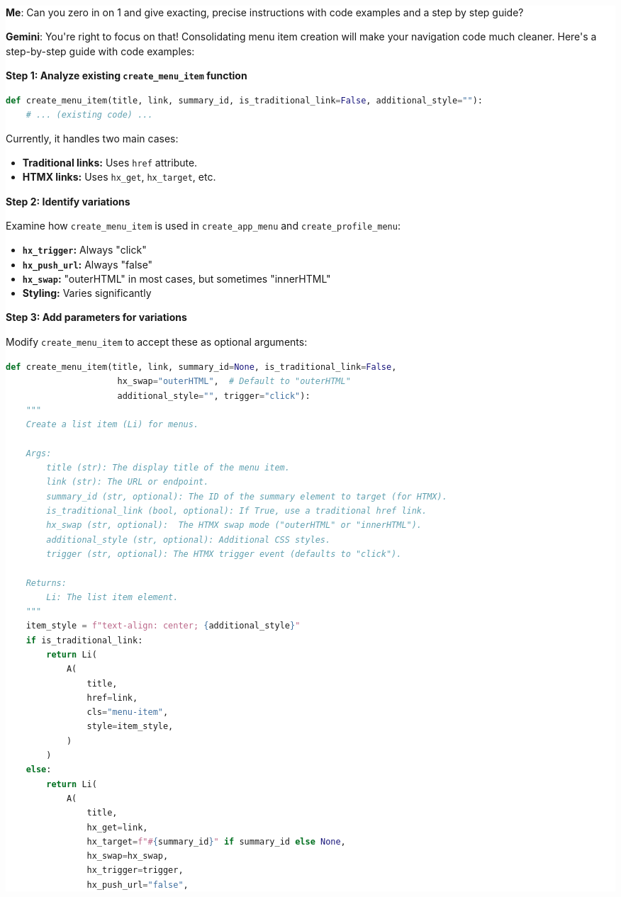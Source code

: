 **Me**: Can you zero in on 1 and give exacting, precise instructions with code examples and a step by step guide?

**Gemini**: You're right to focus on that! Consolidating menu item creation will make your navigation code much cleaner. Here's a step-by-step guide with code examples:

**Step 1: Analyze existing `create_menu_item` function**

```python
def create_menu_item(title, link, summary_id, is_traditional_link=False, additional_style=""):
    # ... (existing code) ...
```

Currently, it handles two main cases:

* **Traditional links:**  Uses `href` attribute.
* **HTMX links:** Uses `hx_get`, `hx_target`, etc.

**Step 2: Identify variations**

Examine how `create_menu_item` is used in `create_app_menu` and `create_profile_menu`:

* **`hx_trigger`:**  Always "click"
* **`hx_push_url`:** Always "false"
* **`hx_swap`:**  "outerHTML" in most cases, but sometimes "innerHTML"
* **Styling:** Varies significantly

**Step 3:  Add parameters for variations**

Modify `create_menu_item` to accept these as optional arguments:

```python
def create_menu_item(title, link, summary_id=None, is_traditional_link=False, 
                      hx_swap="outerHTML",  # Default to "outerHTML"
                      additional_style="", trigger="click"): 
    """
    Create a list item (Li) for menus.

    Args:
        title (str): The display title of the menu item.
        link (str): The URL or endpoint.
        summary_id (str, optional): The ID of the summary element to target (for HTMX).
        is_traditional_link (bool, optional): If True, use a traditional href link.
        hx_swap (str, optional):  The HTMX swap mode ("outerHTML" or "innerHTML").
        additional_style (str, optional): Additional CSS styles.
        trigger (str, optional): The HTMX trigger event (defaults to "click").

    Returns:
        Li: The list item element.
    """
    item_style = f"text-align: center; {additional_style}"
    if is_traditional_link:
        return Li(
            A(
                title,
                href=link,
                cls="menu-item",
                style=item_style,
            )
        )
    else:
        return Li(
            A(
                title,
                hx_get=link,
                hx_target=f"#{summary_id}" if summary_id else None,
                hx_swap=hx_swap,
                hx_trigger=trigger,
                hx_push_url="false",
```
